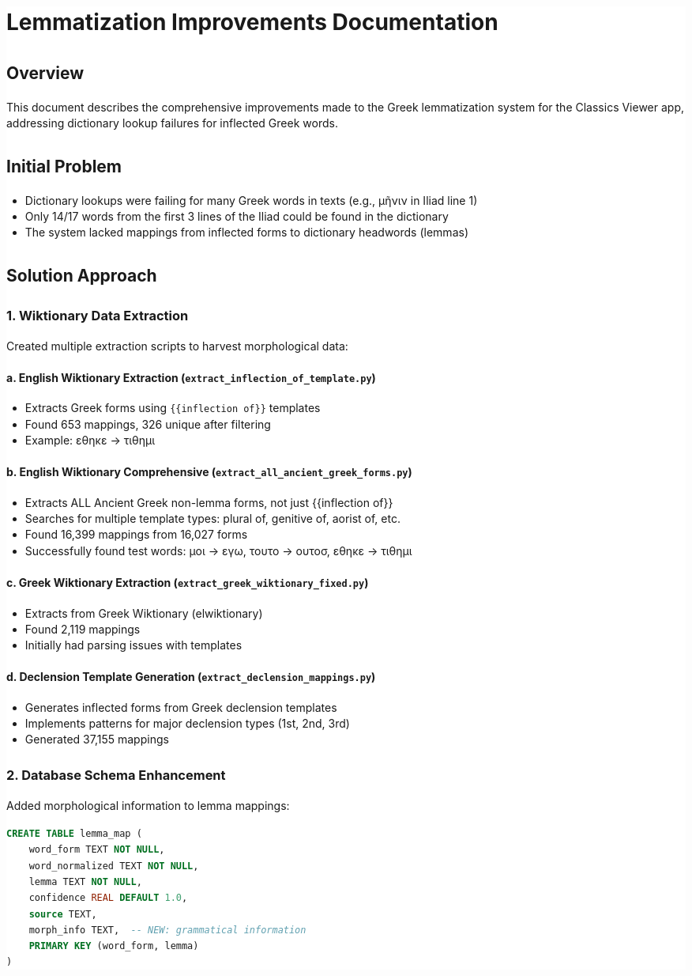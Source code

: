 # Lemmatization Improvements Documentation

## Overview
This document describes the comprehensive improvements made to the Greek lemmatization system for the Classics Viewer app, addressing dictionary lookup failures for inflected Greek words.

## Initial Problem
- Dictionary lookups were failing for many Greek words in texts (e.g., μῆνιν in Iliad line 1)
- Only 14/17 words from the first 3 lines of the Iliad could be found in the dictionary
- The system lacked mappings from inflected forms to dictionary headwords (lemmas)

## Solution Approach

### 1. Wiktionary Data Extraction
Created multiple extraction scripts to harvest morphological data:

#### a. English Wiktionary Extraction (`extract_inflection_of_template.py`)
- Extracts Greek forms using `{{inflection of}}` templates
- Found 653 mappings, 326 unique after filtering
- Example: εθηκε → τιθημι

#### b. English Wiktionary Comprehensive (`extract_all_ancient_greek_forms.py`)
- Extracts ALL Ancient Greek non-lemma forms, not just {{inflection of}}
- Searches for multiple template types: plural of, genitive of, aorist of, etc.
- Found 16,399 mappings from 16,027 forms
- Successfully found test words: μοι → εγω, τουτο → ουτοσ, εθηκε → τιθημι

#### c. Greek Wiktionary Extraction (`extract_greek_wiktionary_fixed.py`)
- Extracts from Greek Wiktionary (elwiktionary)
- Found 2,119 mappings
- Initially had parsing issues with templates

#### d. Declension Template Generation (`extract_declension_mappings.py`)
- Generates inflected forms from Greek declension templates
- Implements patterns for major declension types (1st, 2nd, 3rd)
- Generated 37,155 mappings

### 2. Database Schema Enhancement
Added morphological information to lemma mappings:

```sql
CREATE TABLE lemma_map (
    word_form TEXT NOT NULL,
    word_normalized TEXT NOT NULL,
    lemma TEXT NOT NULL,
    confidence REAL DEFAULT 1.0,
    source TEXT,
    morph_info TEXT,  -- NEW: grammatical information
    PRIMARY KEY (word_form, lemma)
)
```
